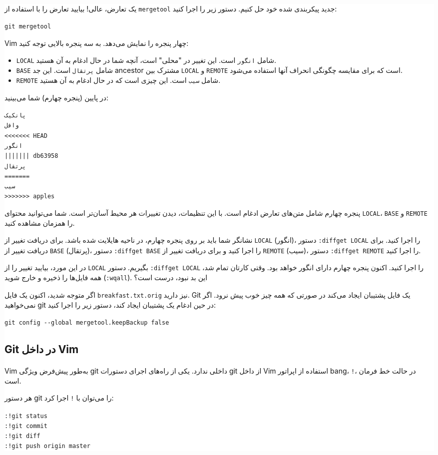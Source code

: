 یک تعارض، عالی! بیایید تعارض را با استفاده از `mergetool` جدید پیکربندی شده خود حل کنیم. دستور زیر را اجرا کنید:

```shell
git mergetool
```

Vim چهار پنجره را نمایش می‌دهد. به سه پنجره بالایی توجه کنید:

- `LOCAL` شامل `انگور` است. این تغییر در "محلی" است، آنچه شما در حال ادغام به آن هستید.
- `BASE` شامل `پرتقال` است. این جد ancestor مشترک بین `LOCAL` و `REMOTE` است که برای مقایسه چگونگی انحراف آنها استفاده می‌شود.
- `REMOTE` شامل `سیب` است. این چیزی است که در حال ادغام به آن هستید.

در پایین (پنجره چهارم) شما می‌بینید:

```shell
پانکیک
وافل
<<<<<<< HEAD
انگور
||||||| db63958
پرتقال
=======
سیب
>>>>>>> apples
```

پنجره چهارم شامل متن‌های تعارض ادغام است. با این تنظیمات، دیدن تغییرات هر محیط آسان‌تر است. شما می‌توانید محتوای `LOCAL`، `BASE` و `REMOTE` را همزمان مشاهده کنید.

نشانگر شما باید بر روی پنجره چهارم، در ناحیه هایلایت شده باشد. برای دریافت تغییر از `LOCAL` (انگور)، دستور `:diffget LOCAL` را اجرا کنید. برای دریافت تغییر از `BASE` (پرتقال)، دستور `:diffget BASE` را اجرا کنید و برای دریافت تغییر از `REMOTE` (سیب)، دستور `:diffget REMOTE` را اجرا کنید.

در این مورد، بیایید تغییر را از `LOCAL` بگیریم. دستور `:diffget LOCAL` را اجرا کنید. اکنون پنجره چهارم دارای انگور خواهد بود. وقتی کارتان تمام شد، همه فایل‌ها را ذخیره و خارج شوید (`:wqall`). این بد نبود، درست است؟

اگر متوجه شدید، اکنون یک فایل `breakfast.txt.orig` نیز دارید. Git یک فایل پشتیبان ایجاد می‌کند در صورتی که همه چیز خوب پیش نرود. اگر نمی‌خواهید git در حین ادغام یک پشتیبان ایجاد کند، دستور زیر را اجرا کنید:

```shell
git config --global mergetool.keepBackup false
```

## Git در داخل Vim

Vim به‌طور پیش‌فرض ویژگی git داخلی ندارد. یکی از راه‌های اجرای دستورات git از داخل Vim استفاده از اپراتور bang، `!`، در حالت خط فرمان است.

هر دستور git را می‌توان با `!` اجرا کرد:

```shell
:!git status
:!git commit
:!git diff
:!git push origin master
```
